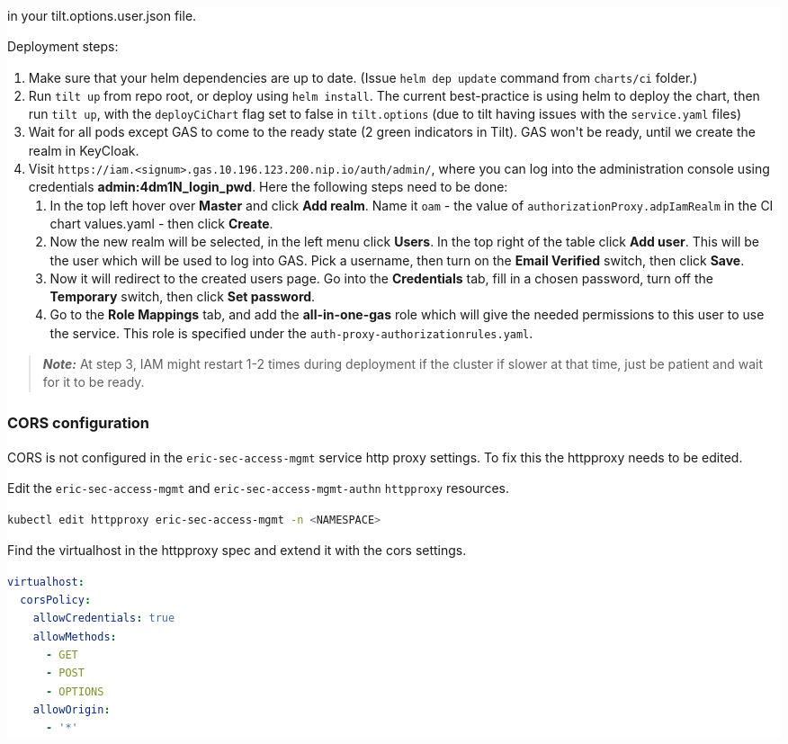in your tilt.options.user.json file.

Deployment steps:

1. Make sure that your helm dependencies are up to date. (Issue `helm dep update` command
   from `charts/ci` folder.)
2. Run `tilt up` from repo root, or deploy using `helm install`. The current best-practice is using
   helm to deploy the chart, then run `tilt up`, with the `deployCiChart` flag set to false in `tilt.options`
   (due to tilt having issues with the `service.yaml` files)
3. Wait for all pods except GAS to come to the ready state (2 green indicators in Tilt).
   GAS won't be ready, until we create the realm in KeyCloak.
4. Visit `https://iam.<signum>.gas.10.196.123.200.nip.io/auth/admin/`, where you can
   log into the administration console using credentials **admin:4dm1N_login_pwd**. Here the following
   steps need to be done:
   1. In the top left hover over **Master** and click **Add realm**. Name it `oam` - the value of
      `authorizationProxy.adpIamRealm` in the CI chart values.yaml - then click **Create**.
   2. Now the new realm will be selected, in the left menu click **Users**. In the top right of the table
      click **Add user**. This will be the user which will be used to log into GAS. Pick
      a username, then turn on the **Email Verified** switch, then click **Save**.
   3. Now it will redirect to the created users page. Go into the **Credentials** tab, fill in a chosen
      password, turn off the **Temporary** switch, then click **Set password**.
   4. Go to the **Role Mappings** tab, and add the **all-in-one-gas** role which will
      give the needed permissions to this user to use the service. This role is specified under the
      `auth-proxy-authorizationrules.yaml`.

> **_Note:_** At step 3, IAM might restart 1-2 times during deployment if the cluster if slower at
> that time, just be patient and wait for it to be ready.

### CORS configuration

CORS is not configured in the `eric-sec-access-mgmt` service http proxy settings. To fix this the httpproxy
needs to be edited.

Edit the `eric-sec-access-mgmt` and `eric-sec-access-mgmt-authn` `httpproxy` resources.

```bash
kubectl edit httpproxy eric-sec-access-mgmt -n <NAMESPACE>
```

Find the virtualhost in the httpproxy spec and extend it with the cors settings.

```yaml
virtualhost:
  corsPolicy:
    allowCredentials: true
    allowMethods:
      - GET
      - POST
      - OPTIONS
    allowOrigin:
      - '*'
```
